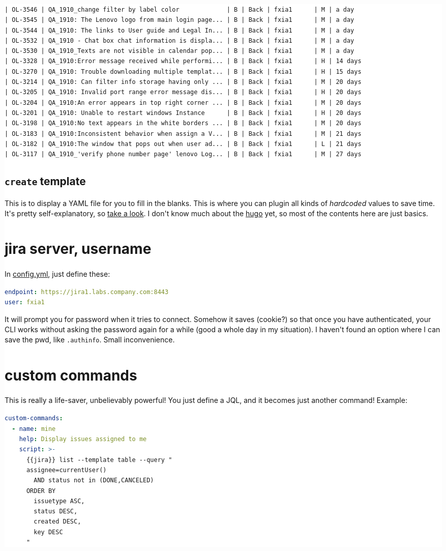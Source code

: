 ```plain
| OL-3546 | QA_1910_change filter by label color             | B | Back | fxia1      | M | a day
| OL-3545 | QA_1910: The Lenovo logo from main login page... | B | Back | fxia1      | M | a day
| OL-3544 | QA_1910: The links to User guide and Legal In... | B | Back | fxia1      | M | a day
| OL-3532 | QA_1910 - Chat box chat information is displa... | B | Back | fxia1      | M | a day
| OL-3530 | QA_1910_Texts are not visible in calendar pop... | B | Back | fxia1      | M | a day
| OL-3328 | QA_1910:Error message received while performi... | B | Back | fxia1      | H | 14 days
| OL-3270 | QA_1910: Trouble downloading multiple templat... | B | Back | fxia1      | H | 15 days
| OL-3214 | QA_1910: Can filter info storage having only ... | B | Back | fxia1      | M | 20 days
| OL-3205 | QA_1910: Invalid port range error message dis... | B | Back | fxia1      | H | 20 days
| OL-3204 | QA_1910:An error appears in top right corner ... | B | Back | fxia1      | M | 20 days
| OL-3201 | QA_1910: Unable to restart windows Instance      | B | Back | fxia1      | H | 20 days
| OL-3198 | QA_1910:No text appears in the white borders ... | B | Back | fxia1      | M | 20 days
| OL-3183 | QA_1910:Inconsistent behavior when assign a V... | B | Back | fxia1      | M | 21 days
| OL-3182 | QA_1910:The window that pops out when user ad... | B | Back | fxia1      | L | 21 days
| OL-3117 | QA_1910_'verify phone number page' lenovo Log... | B | Back | fxia1      | M | 27 days
```

## `create` template

This is to display a YAML file for you to fill in the blanks. This is
where you can plugin all kinds of _hardcoded_ values to save
time. It's pretty self-explanatory, so [take a look][5]. I don't know
much about the [hugo][6] yet, so most of the contents here are just
basics.

# jira server, username

In [config.yml][8], just define these:

```yaml
endpoint: https://jira1.labs.company.com:8443
user: fxia1
```

It will prompt you for password when it tries to connect. Somehow it
saves (cookie?) so that once you have authenticated, your CLI works
without asking the password again for a while (good a whole day in my
situation). I haven't found an option where I can save the pwd, like
`.authinfo`. Small inconvenience.

# custom commands

This is really a life-saver, unbelievably powerful! You just define a
JQL, and it becomes just another command! Example:

```yaml
custom-commands:
  - name: mine
    help: Display issues assigned to me
    script: >-
      {{jira}} list --template table --query "
      assignee=currentUser()
        AND status not in (DONE,CANCELED)
      ORDER BY
        issuetype ASC,
        status DESC,
        created DESC,
        key DESC
      "
```


[1]: https://github.com/ahungry/org-jira
[2]: https://github.com/go-jira/jira
[3]: {filename}/downloads/jira/jira
[4]: {filename}/downloads/jira/templates/table
[5]: {filename}/downloads/jira/templates/create
[6]: https://gohugo.io/templates/introduction/
[7]: https://gohugo.io/functions/
[8]: {filename}/downloads/jira/config.yml
[9]: https://yaml-multiline.info/